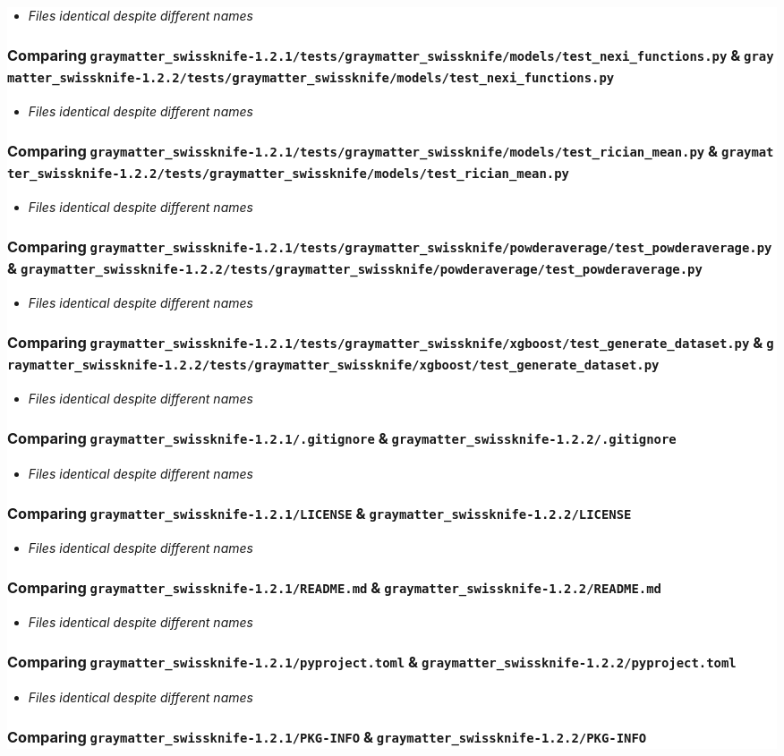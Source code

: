  * *Files identical despite different names*

### Comparing `graymatter_swissknife-1.2.1/tests/graymatter_swissknife/models/test_nexi_functions.py` & `graymatter_swissknife-1.2.2/tests/graymatter_swissknife/models/test_nexi_functions.py`

 * *Files identical despite different names*

### Comparing `graymatter_swissknife-1.2.1/tests/graymatter_swissknife/models/test_rician_mean.py` & `graymatter_swissknife-1.2.2/tests/graymatter_swissknife/models/test_rician_mean.py`

 * *Files identical despite different names*

### Comparing `graymatter_swissknife-1.2.1/tests/graymatter_swissknife/powderaverage/test_powderaverage.py` & `graymatter_swissknife-1.2.2/tests/graymatter_swissknife/powderaverage/test_powderaverage.py`

 * *Files identical despite different names*

### Comparing `graymatter_swissknife-1.2.1/tests/graymatter_swissknife/xgboost/test_generate_dataset.py` & `graymatter_swissknife-1.2.2/tests/graymatter_swissknife/xgboost/test_generate_dataset.py`

 * *Files identical despite different names*

### Comparing `graymatter_swissknife-1.2.1/.gitignore` & `graymatter_swissknife-1.2.2/.gitignore`

 * *Files identical despite different names*

### Comparing `graymatter_swissknife-1.2.1/LICENSE` & `graymatter_swissknife-1.2.2/LICENSE`

 * *Files identical despite different names*

### Comparing `graymatter_swissknife-1.2.1/README.md` & `graymatter_swissknife-1.2.2/README.md`

 * *Files identical despite different names*

### Comparing `graymatter_swissknife-1.2.1/pyproject.toml` & `graymatter_swissknife-1.2.2/pyproject.toml`

 * *Files identical despite different names*

### Comparing `graymatter_swissknife-1.2.1/PKG-INFO` & `graymatter_swissknife-1.2.2/PKG-INFO`
